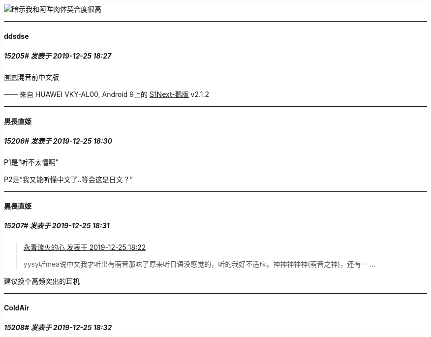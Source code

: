 

<img src="https://static.saraba1st.com/image/smiley/face2017/074.png" referrerpolicy="no-referrer">暗示我和阿咩肉体契合度很高







-----

####  ddsdse  
##### 15205#       发表于 2019-12-25 18:27




🈶🈚混音前中文版

—— 来自 HUAWEI VKY-AL00, Android 9上的 [S1Next-鹅版](https://github.com/ykrank/S1-Next/releases) v2.1.2







-----

####  黒長直姫  
##### 15206#       发表于 2019-12-25 18:30




P1是“听不太懂啊”

P2是“我又能听懂中文了..等会这是日文？”







-----

####  黒長直姫  
##### 15207#       发表于 2019-12-25 18:31



<blockquote><a href="httphttps://bbs.saraba1st.com/2b/forum.php?mod=redirect&amp;goto=findpost&amp;pid=45983323&amp;ptid=1863536" target="_blank">永青流火的心 发表于 2019-12-25 18:22</a>

yysy听mea说中文我才听出有萌音那味了原来听日语没感觉的，听的我好不适应。神神神神神(萌音之神)，还有一 ...</blockquote>
建议换个高频突出的耳机







-----

####  ColdAir  
##### 15208#       发表于 2019-12-25 18:32
